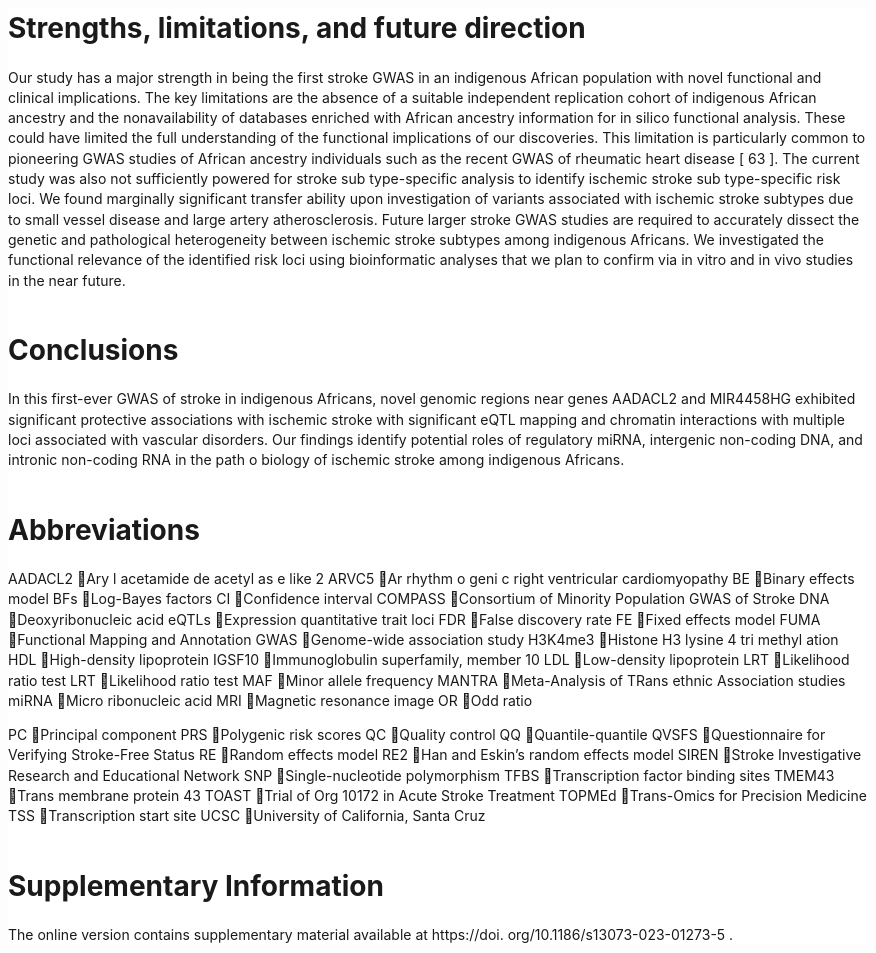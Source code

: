# Strengths, limitations, and future direction  

Our study has a major strength in being the first stroke  GWAS in an indigenous African population with novel  functional and clinical implications. The key limitations  are the absence of a suitable independent replication  cohort of indigenous African ancestry and the nonavailability of databases enriched with African ancestry information for in silico functional analysis. These  could have limited the full understanding of the functional implications of our discoveries. This limitation  is particularly common to pioneering GWAS studies of  African ancestry individuals such as the recent GWAS  of rheumatic heart disease [ 63 ]. The current study was  also not sufficiently powered for stroke sub type-specific  analysis to identify ischemic stroke sub type-specific risk  loci. We found marginally significant transfer ability upon  investigation of variants associated with ischemic stroke  subtypes due to small vessel disease and large artery  atherosclerosis. Future larger stroke GWAS studies are  required to accurately dissect the genetic and pathological heterogeneity between ischemic stroke subtypes  among indigenous Africans. We investigated the functional relevance of the identified risk loci using bioinformatic analyses that we plan to confirm via in vitro and  in vivo studies in the near future.  

# Conclusions  

In this first-ever GWAS of stroke in indigenous Africans, novel genomic regions near genes  AADACL2  and  MIR4458HG  exhibited significant protective associations  with ischemic stroke with significant eQTL mapping  and chromatin interactions with multiple loci associated  with vascular disorders. Our findings identify potential  roles of regulatory miRNA, intergenic non-coding DNA,  and intronic non-coding RNA in the path o biology of  ischemic stroke among indigenous Africans.  

# Abbreviations  

AADACL2 	 Ary l acetamide de acetyl as e like 2 ARVC5	 Ar rhythm o geni c right ventricular cardiomyopathy BE	 Binary effects model BFs	 Log-Bayes factors CI	 Confidence interval COMPASS	 Consortium of Minority Population GWAS of Stroke DNA	 Deoxyribonucleic acid eQTLs	 Expression quantitative trait loci FDR	 False discovery rate FE	 Fixed effects model FUMA	 Functional Mapping and Annotation GWAS	 Genome-wide association study H3K4me3	 Histone H3 lysine 4 tri methyl ation HDL	 High-density lipoprotein IGSF10 	 Immunoglobulin superfamily, member 10 LDL	 Low-density lipoprotein LRT	 Likelihood ratio test LRT	 Likelihood ratio test MAF	 Minor allele frequency MANTRA​	 Meta-Analysis of TRans ethnic Association studies miRNA	 Micro ribonucleic acid MRI	 Magnetic resonance image OR	 Odd ratio  

PC	 Principal component PRS	 Polygenic risk scores QC	 Quality control QQ	 Quantile-quantile QVSFS	 Questionnaire for Verifying Stroke-Free Status RE	 Random effects model RE2	 Han and Eskin’s random effects model SIREN	 Stroke Investigative Research and Educational Network SNP	 Single-nucleotide polymorphism TFBS	 Transcription factor binding sites TMEM43	 Trans membrane protein 43 TOAST	 Trial of Org 10172 in Acute Stroke Treatment TOPMEd	 Trans-Omics for Precision Medicine TSS	 Transcription start site UCSC	 University of California, Santa Cruz  

# Supplementary Information  

The online version contains supplementary material available at  https://​doi.​ org/​10.​1186/​s13073-​023-​01273-5 .  
